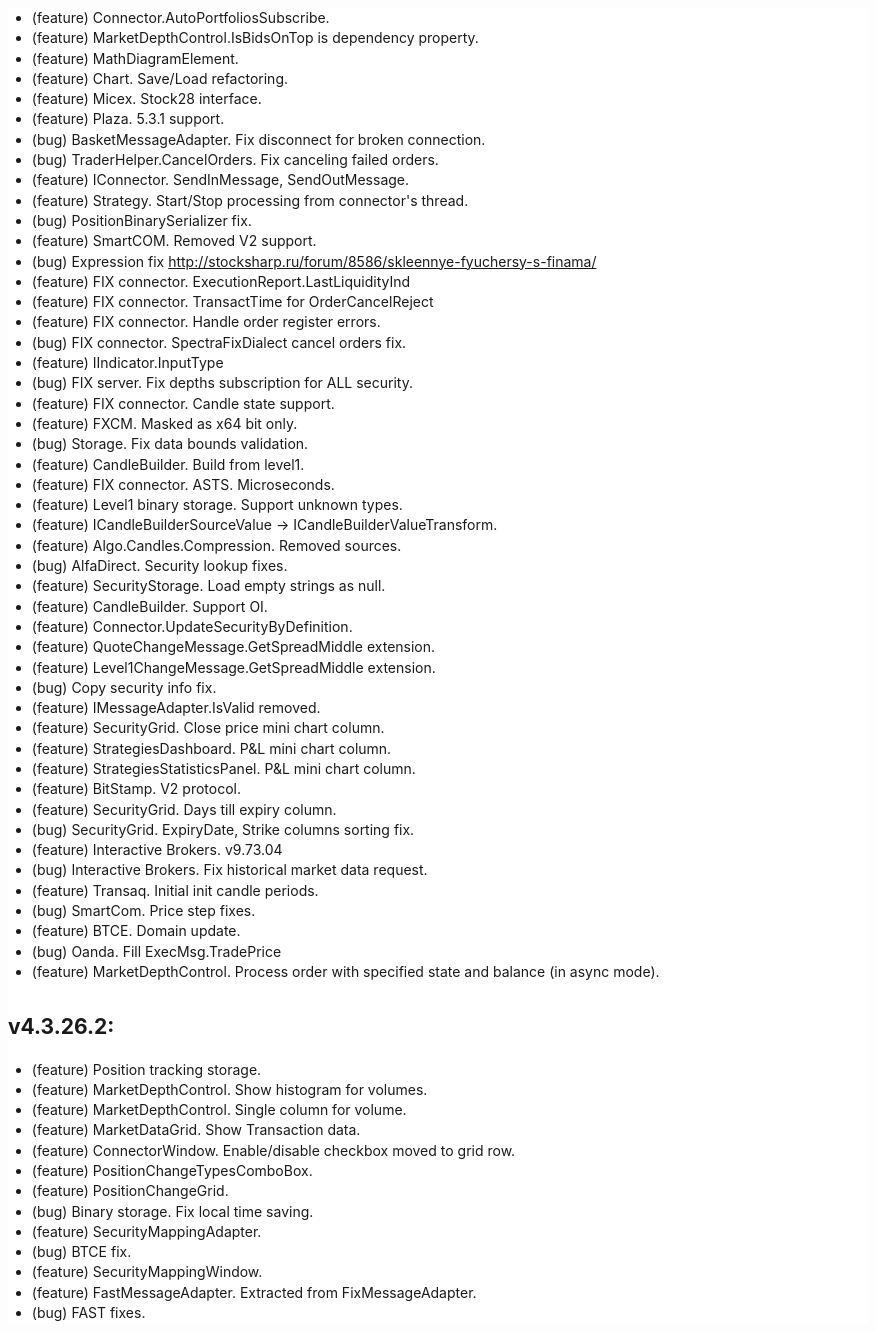 * (feature) Connector.AutoPortfoliosSubscribe.
* (feature) MarketDepthControl.IsBidsOnTop is dependency property.
* (feature) MathDiagramElement.
* (feature) Chart. Save/Load refactoring.
* (feature) Micex. Stock28 interface.
* (feature) Plaza. 5.3.1 support.
* (bug) BasketMessageAdapter. Fix disconnect for broken connection.
* (bug) TraderHelper.CancelOrders. Fix canceling failed orders.
* (feature) IConnector. SendInMessage, SendOutMessage.
* (feature) Strategy. Start/Stop processing from connector's thread.
* (bug) PositionBinarySerializer fix.
* (feature) SmartCOM. Removed V2 support.
* (bug) Expression fix http://stocksharp.ru/forum/8586/skleennye-fyuchersy-s-finama/
* (feature) FIX connector. ExecutionReport.LastLiquidityInd
* (feature) FIX connector. TransactTime for OrderCancelReject
* (feature) FIX connector. Handle order register errors.
* (bug) FIX connector. SpectraFixDialect cancel orders fix.
* (feature) IIndicator.InputType
* (bug) FIX server. Fix depths subscription for ALL security.
* (feature) FIX connector. Candle state support.
* (feature) FXCM. Masked as x64 bit only.
* (bug) Storage. Fix data bounds validation.
* (feature) CandleBuilder. Build from level1.
* (feature) FIX connector. ASTS. Microseconds.
* (feature) Level1 binary storage. Support unknown types.
* (feature) ICandleBuilderSourceValue -> ICandleBuilderValueTransform.
* (feature) Algo.Candles.Compression. Removed sources.
* (bug) AlfaDirect. Security lookup fixes.
* (feature) SecurityStorage. Load empty strings as null.
* (feature) CandleBuilder. Support OI.
* (feature) Connector.UpdateSecurityByDefinition.
* (feature) QuoteChangeMessage.GetSpreadMiddle extension.
* (feature) Level1ChangeMessage.GetSpreadMiddle extension.
* (bug) Copy security info fix.
* (feature) IMessageAdapter.IsValid removed.
* (feature) SecurityGrid. Close price mini chart column.
* (feature) StrategiesDashboard. P&L mini chart column.
* (feature) StrategiesStatisticsPanel. P&L mini chart column.
* (feature) BitStamp. V2 protocol.
* (feature) SecurityGrid. Days till expiry column.
* (bug) SecurityGrid. ExpiryDate, Strike columns sorting fix.
* (feature) Interactive Brokers. v9.73.04
* (bug) Interactive Brokers. Fix historical market data request.
* (feature) Transaq. Initial init candle periods.
* (bug) SmartCom. Price step fixes.
* (feature) BTCE. Domain update.
* (bug) Oanda. Fill ExecMsg.TradePrice
* (feature) MarketDepthControl. Process order with specified state and balance (in async mode).

## v4.3.26.2:
* (feature) Position tracking storage.
* (feature) MarketDepthControl. Show histogram for volumes.
* (feature) MarketDepthControl. Single column for volume.
* (feature) MarketDataGrid. Show Transaction data.
* (feature) ConnectorWindow. Enable/disable checkbox moved to grid row.
* (feature) PositionChangeTypesComboBox.
* (feature) PositionChangeGrid.
* (bug) Binary storage. Fix local time saving.
* (feature) SecurityMappingAdapter.
* (bug) BTCE fix.
* (feature) SecurityMappingWindow.
* (feature) FastMessageAdapter. Extracted from FixMessageAdapter.
* (bug) FAST fixes.